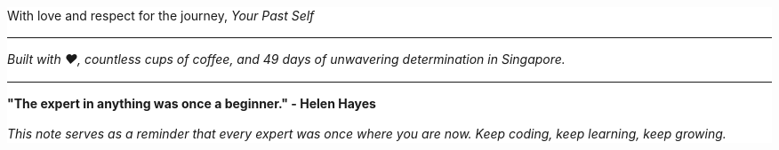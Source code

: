With love and respect for the journey,
_Your Past Self_

---

_Built with ❤️, countless cups of coffee, and 49 days of unwavering determination in Singapore._

---

**"The expert in anything was once a beginner." - Helen Hayes**

_This note serves as a reminder that every expert was once where you are now. Keep coding, keep learning, keep growing._
